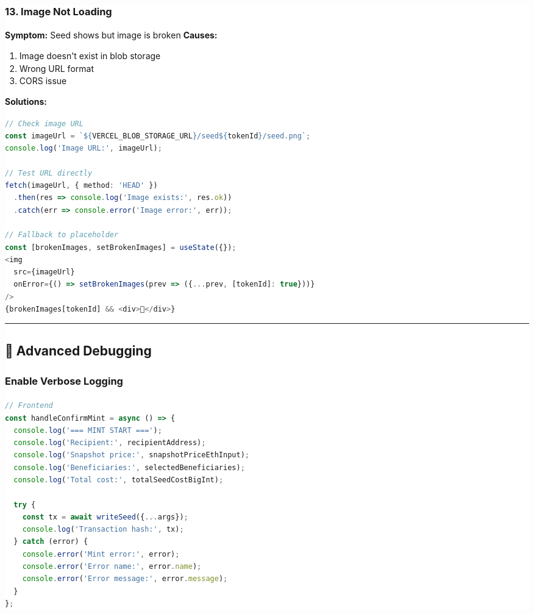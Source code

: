 
### 13. Image Not Loading

**Symptom:** Seed shows but image is broken
**Causes:**
1. Image doesn't exist in blob storage
2. Wrong URL format
3. CORS issue

**Solutions:**

```typescript
// Check image URL
const imageUrl = `${VERCEL_BLOB_STORAGE_URL}/seed${tokenId}/seed.png`;
console.log('Image URL:', imageUrl);

// Test URL directly
fetch(imageUrl, { method: 'HEAD' })
  .then(res => console.log('Image exists:', res.ok))
  .catch(err => console.error('Image error:', err));

// Fallback to placeholder
const [brokenImages, setBrokenImages] = useState({});
<img
  src={imageUrl}
  onError={() => setBrokenImages(prev => ({...prev, [tokenId]: true}))}
/>
{brokenImages[tokenId] && <div>🌱</div>}
```

---

## 🔧 Advanced Debugging

### Enable Verbose Logging

```typescript
// Frontend
const handleConfirmMint = async () => {
  console.log('=== MINT START ===');
  console.log('Recipient:', recipientAddress);
  console.log('Snapshot price:', snapshotPriceEthInput);
  console.log('Beneficiaries:', selectedBeneficiaries);
  console.log('Total cost:', totalSeedCostBigInt);
  
  try {
    const tx = await writeSeed({...args});
    console.log('Transaction hash:', tx);
  } catch (error) {
    console.error('Mint error:', error);
    console.error('Error name:', error.name);
    console.error('Error message:', error.message);
  }
};
```
